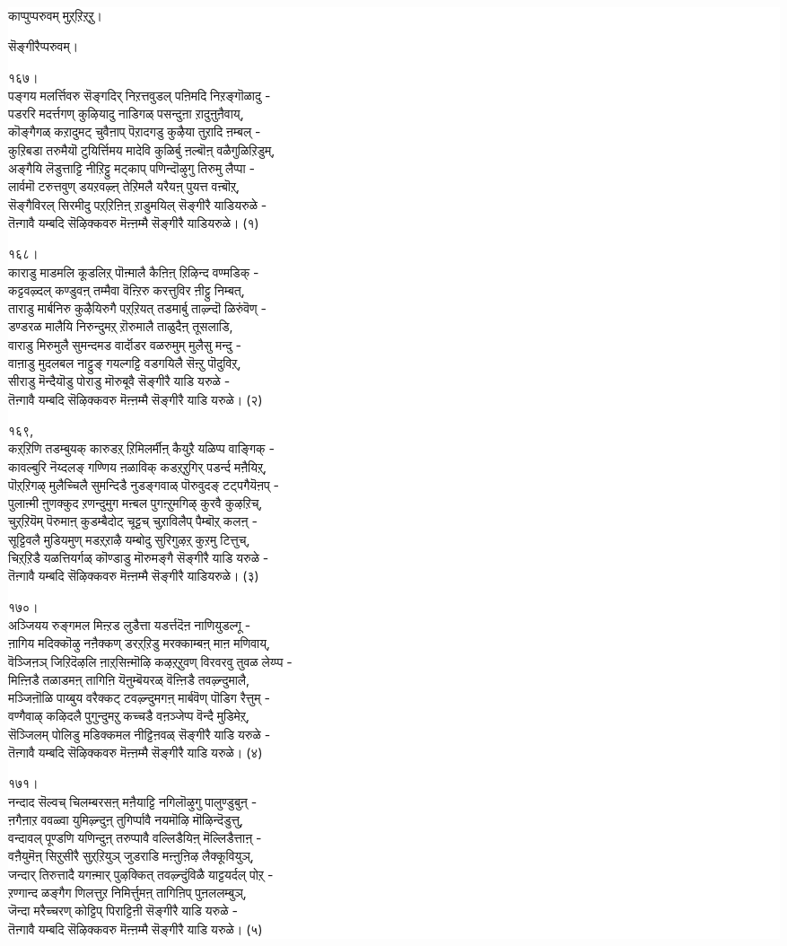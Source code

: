 काप्पुप्परुवम् मुऱ्‌ऱिऱ्‌ऱु।   
  
सॆङ्गीरैप्परुवम्।   
  
१६७।   
पङ्गय मलर्त्तिवरु सॆङ्गदिर् निऱत्तवुडल् पऩिमदि निऱङ्गॊळादु -    
पडररि मदर्त्तगण् कुऴियादु नाडिगळ् पसन्दुऩा ऱादुऩुऩैवाय्,   
कॊङ्गैगळ् कऱादुमट् चुवैऩाप् पॆऱादगडु कुऴैया तुऱादि ऩम्बल् -   
कुऱिबडा तरुमैयॊ टुयिर्त्तिमय मादेवि कुळिर्बु ऩल्बॊऩ् वळैगुळिऱिडुम्,   
अङ्गैयि लॆडुत्ताट्टि नीऱिट्टु मट्काप् पणिन्दॊऴुगु तिरुमु लैप्पा -   
लार्वमॊ टरुत्तवुण् डयऱवऴ्ऩ् तेऱिमलै यरैयऩ् पुयत्त वऩ्बॊऱ्‌,   
सॆङ्गैविरल् सिरमीदु पऱ्‌ऱिऩिऩ् ऱाडुमयिल् सॆङ्गीरै याडियरुळे -   
तॆऩ्गावै यम्बदि सॆऴिक्कवरु मॆऩ्ऩम्मै सॆङ्गीरै याडियरुळे।   (१)   
  
१६८।   
काराडु माडमलि कूडलिऱ्‌ पॊऩ्मालै कैऩिऩ् ऱिऴिन्द वण्मडिक् -   
कट्टवऴ्दल् कण्डुवऩ् तम्मैवा वॆऩ्ऱिरु करत्तुविर ऩीट्टु निम्बत्,   
ताराडु मार्बनिरु कुऴैयिरुगै पऱ्‌ऱियत् तडमार्बु ताऴ्न्दॊ ळिरुंवॆण् -   
डण्डरळ मालैयि निरुन्दुमऱ्‌ ऱॊरुमालै ताळुदैऩ् तूसलाडि,   
वाराडु मिरुमुलै सुमन्दमड वार्दॊडर वळरुमुम् मुलैसु मन्दु -   
वाऩाडु मुदलबल नाट्टुङ् गयल्गट्टि वडगयिलै सॆऩ्ऱु पॊदुविऱ्‌,   
सीराडु मॆन्दैयॊडु पोराडु मॊरुबूवै सॆङ्गीरै याडि यरुळे -   
तॆऩ्गावै यम्बदि सॆऴिक्कवरु मॆऩ्ऩम्मै सॆङ्गीरै याडि यरुळे।   (२)   
  
१६९,   
कऱ्‌ऱिणि तडम्बुयक् कारुडऱ्‌ ऱिमिलर्मीऩ् कैयुऱै यळिप्प वाङ्गिक् -   
कावल्बुरि नॆय्दलङ् गण्णिय ऩळाविक् कडऱ्‌ऱुगिर् पडर्न्द मऩैयिऱ्‌,   
पॊऱ्‌ऱिगऴ् मुलैच्चिलै सुमन्दिडै नुडङ्गवाळ् पॊरुवुदङ् टट्पगैयॆऩप् -   
पुलाऩ्मी ऩुणक्कुद ऱणन्दुमुग मऩ्बल पुगऩ्ऱुमगिऴ् कुरवै कुऴऱिच्,   
चुऱ्‌ऱियॆम् पॆरुमाऩ् कुडम्बैदोट् चूट्टच् चुऱाविलैप् पैम्बॊऱ्‌ कलऩ् -   
सूट्टिवलै मुडियमुण् मडऱ्‌ऱाऴै यम्बोदु सुरिगुऴऱ्‌ कुऱमु टित्तुच्,   
चिऱ्‌ऱिडै यळत्तियर्गळ् कॊण्डाडु मॊरुमङ्गै सॆङ्गीरै याडि यरुळे -   
तॆऩ्गावै यम्बदि सॆऴिक्कवरु मॆऩ्ऩम्मै सॆङ्गीरै याडियरुळे।   (३)   
  
१७०।   
अञ्जियय रुङ्गमल मिऩ्ऱड लुडैत्ता यडर्त्तदॆऩ नाणियुडल्गू -   
ऩागिय मदिक्कॊऴु नऩैक्कण् डरऱ्‌ऱिडु मरक्काम्बऩ् माऩ मणिवाय्,   
वॆञ्जिऩञ् जिऱिदॆऴलि ऩाऱ्‌सिऩ्मॊऴि कऴऱ्‌ऱुवण् विरवरवु तुवळ लेय्प्प -   
मिऩ्ऩिडै तळाडमऩ् तागिऩि यॆऩुम्बॆयरळ् वॆऩ्ऩिडै तवऴ्न्दुमालै,   
मञ्जिऩॊळि पाय्बुय वरैक्कट् टवऴ्न्दुमगऩ् मार्बवॆण् पॊडिग रैत्तुम् -   
वण्गैवाऴ् कऴिदलै पुगुन्दुमऱु कच्चडै वऩञ्जेप्प वॆन्दै मुडिमेऱ्‌,   
सॆञ्जिलम् पोलिडु मडिक्कमल नीट्टिऩवळ् सॆङ्गीरै याडि यरुळे -   
तॆऩ्गावै यम्बदि सॆऴिक्कवरु मॆऩ्ऩम्मै सॆङ्गीरै याडि यरुळे।   (४)   
  
१७१।   
नन्दाद सॆल्वच् चिलम्बरसऩ् मऩैयाट्टि नगिलॊऴुगु पालुण्डुबुऩ् -   
ऩगैऩाऱ ववळ्वा युमिऴ्न्दुऩ् तुगिर्प्पावै नयमॊऴि मॊऴिन्दॆडुत्तु,   
वन्दावल् पूण्डणि यणिन्दुऩ् तरुप्पावै वल्लिडैयिऩ् मॆल्लिडैत्ताऩ् -   
वऩैयुमॆऩ् सिऱुसीरै सुऱ्‌ऱियुञ् जुडराडि मऩ्ऩुऩिऴ लैक्कूवियुञ्,   
जन्दार् तिरुत्तादै यगऩ्मार् पुऴक्कित् तवऴ्न्दुंविळै याट्टयर्दल् पोऱ्‌ -   
ऱण्गान्द ळङ्गैग णिलत्तुऱ निमिर्त्तुमऩ् तागिऩिप् पुऩललम्बुञ्,   
जॆन्दा मरैच्चरण् कोट्टिप् पिराट्टिऩी सॆङ्गीरै याडि यरुळे -   
तॆऩ्गावै यम्बदि सॆऴिक्कवरु मॆऩ्ऩम्मै सॆङ्गीरै याडि यरुळे।   (५)   
  